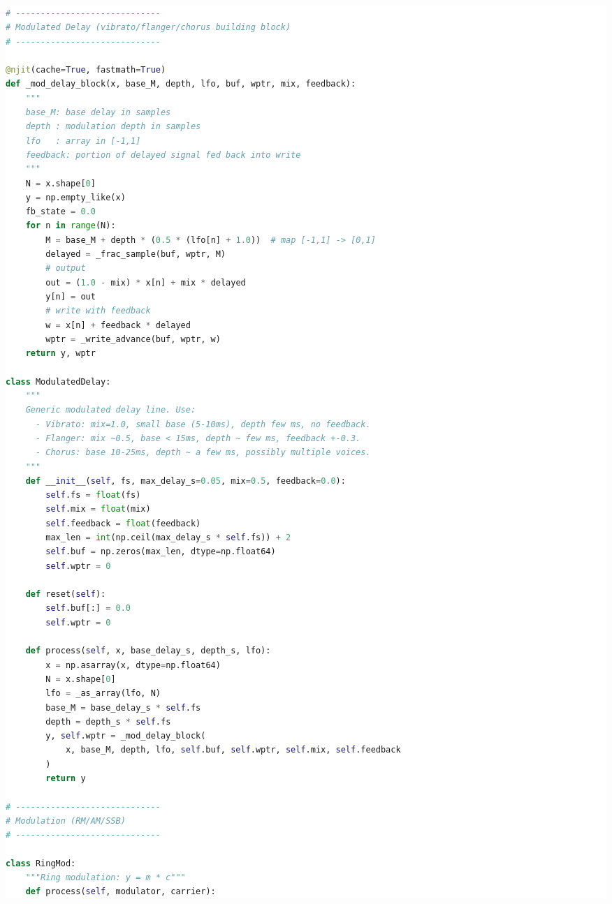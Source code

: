 ```python
# -----------------------------
# Modulated Delay (vibrato/flanger/chorus building block)
# -----------------------------

@njit(cache=True, fastmath=True)
def _mod_delay_block(x, base_M, depth, lfo, buf, wptr, mix, feedback):
    """
    base_M: base delay in samples
    depth : modulation depth in samples
    lfo   : array in [-1,1]
    feedback: portion of delayed signal fed back into write
    """
    N = x.shape[0]
    y = np.empty_like(x)
    fb_state = 0.0
    for n in range(N):
        M = base_M + depth * (0.5 * (lfo[n] + 1.0))  # map [-1,1] -> [0,1]
        delayed = _frac_sample(buf, wptr, M)
        # output
        out = (1.0 - mix) * x[n] + mix * delayed
        y[n] = out
        # write with feedback
        w = x[n] + feedback * delayed
        wptr = _write_advance(buf, wptr, w)
    return y, wptr

class ModulatedDelay:
    """
    Generic modulated delay line. Use:
      - Vibrato: mix=1.0, small base (5-10ms), depth few ms, no feedback.
      - Flanger: mix ~0.5, base < 15ms, depth ~ few ms, feedback +-0.3.
      - Chorus: base 10-25ms, depth ~ a few ms, possibly multiple voices.
    """
    def __init__(self, fs, max_delay_s=0.05, mix=0.5, feedback=0.0):
        self.fs = float(fs)
        self.mix = float(mix)
        self.feedback = float(feedback)
        max_len = int(np.ceil(max_delay_s * self.fs)) + 2
        self.buf = np.zeros(max_len, dtype=np.float64)
        self.wptr = 0

    def reset(self):
        self.buf[:] = 0.0
        self.wptr = 0

    def process(self, x, base_delay_s, depth_s, lfo):
        x = np.asarray(x, dtype=np.float64)
        N = x.shape[0]
        lfo = _as_array(lfo, N)
        base_M = base_delay_s * self.fs
        depth = depth_s * self.fs
        y, self.wptr = _mod_delay_block(
            x, base_M, depth, lfo, self.buf, self.wptr, self.mix, self.feedback
        )
        return y

# -----------------------------
# Modulation (RM/AM/SSB)
# -----------------------------

class RingMod:
    """Ring modulation: y = m * c"""
    def process(self, modulator, carrier):
```